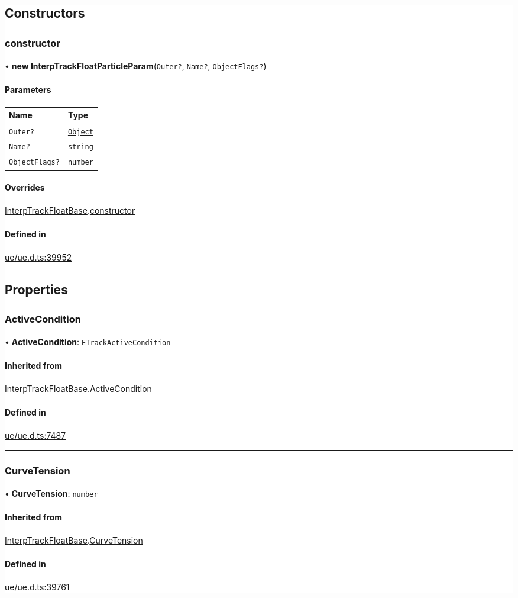 ## Constructors

### constructor

• **new InterpTrackFloatParticleParam**(`Outer?`, `Name?`, `ObjectFlags?`)

#### Parameters

| Name | Type |
| :------ | :------ |
| `Outer?` | [`Object`](ue_ue.Object.md) |
| `Name?` | `string` |
| `ObjectFlags?` | `number` |

#### Overrides

[InterpTrackFloatBase](ue_ue.InterpTrackFloatBase.md).[constructor](ue_ue.InterpTrackFloatBase.md#constructor)

#### Defined in

[ue/ue.d.ts:39952](https://github.com/YugMetaverse/yug_typings/blob/25cad34/ue/ue.d.ts#L39952)

## Properties

### ActiveCondition

• **ActiveCondition**: [`ETrackActiveCondition`](../enums/ue_ue.ETrackActiveCondition.md)

#### Inherited from

[InterpTrackFloatBase](ue_ue.InterpTrackFloatBase.md).[ActiveCondition](ue_ue.InterpTrackFloatBase.md#activecondition)

#### Defined in

[ue/ue.d.ts:7487](https://github.com/YugMetaverse/yug_typings/blob/25cad34/ue/ue.d.ts#L7487)

___

### CurveTension

• **CurveTension**: `number`

#### Inherited from

[InterpTrackFloatBase](ue_ue.InterpTrackFloatBase.md).[CurveTension](ue_ue.InterpTrackFloatBase.md#curvetension)

#### Defined in

[ue/ue.d.ts:39761](https://github.com/YugMetaverse/yug_typings/blob/25cad34/ue/ue.d.ts#L39761)
